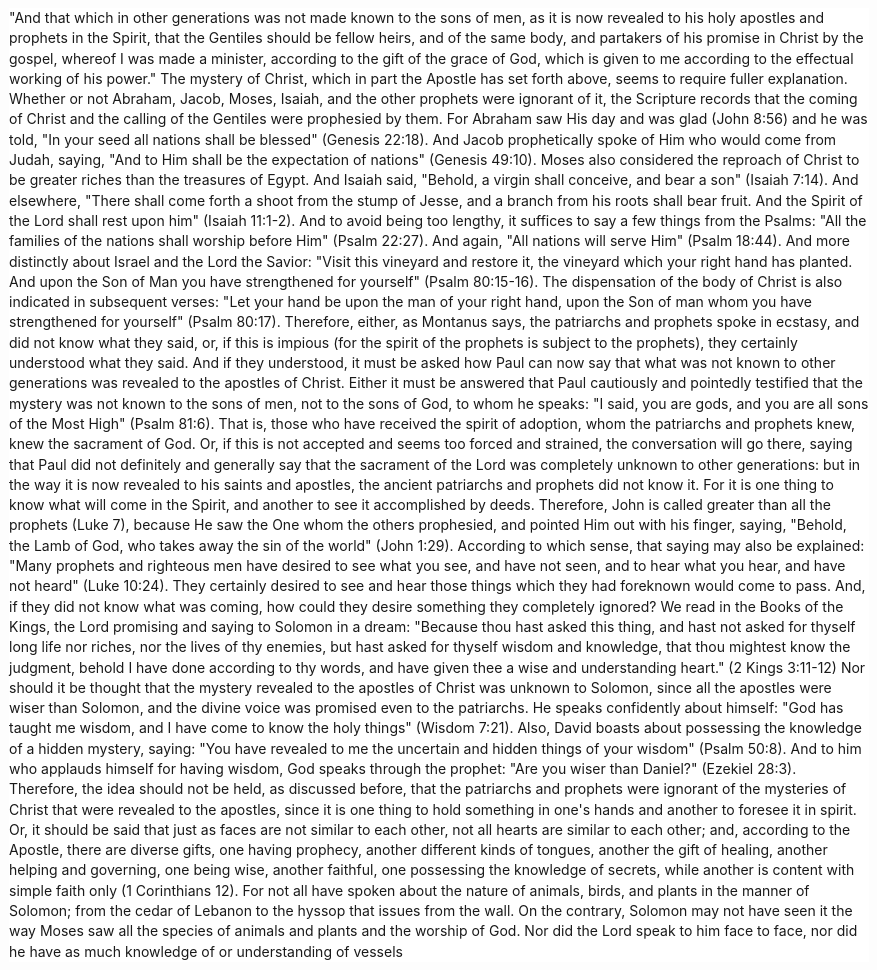 "And that which in other generations was not made known to the sons of men, as it is now revealed to his holy apostles and prophets in the Spirit, that the Gentiles should be fellow heirs, and of the same body, and partakers of his promise in Christ by the gospel, whereof I was made a minister, according to the gift of the grace of God, which is given to me according to the effectual working of his power." The mystery of Christ, which in part the Apostle has set forth above, seems to require fuller explanation. Whether or not Abraham, Jacob, Moses, Isaiah, and the other prophets were ignorant of it, the Scripture records that the coming of Christ and the calling of the Gentiles were prophesied by them. For Abraham saw His day and was glad (John 8:56) and he was told, "In your seed all nations shall be blessed" (Genesis 22:18). And Jacob prophetically spoke of Him who would come from Judah, saying, "And to Him shall be the expectation of nations" (Genesis 49:10). Moses also considered the reproach of Christ to be greater riches than the treasures of Egypt. And Isaiah said, "Behold, a virgin shall conceive, and bear a son" (Isaiah 7:14). And elsewhere, "There shall come forth a shoot from the stump of Jesse, and a branch from his roots shall bear fruit. And the Spirit of the Lord shall rest upon him" (Isaiah 11:1-2). And to avoid being too lengthy, it suffices to say a few things from the Psalms: "All the families of the nations shall worship before Him" (Psalm 22:27). And again, "All nations will serve Him" (Psalm 18:44). And more distinctly about Israel and the Lord the Savior: "Visit this vineyard and restore it, the vineyard which your right hand has planted. And upon the Son of Man you have strengthened for yourself" (Psalm 80:15-16). The dispensation of the body of Christ is also indicated in subsequent verses: "Let your hand be upon the man of your right hand, upon the Son of man whom you have strengthened for yourself" (Psalm 80:17). Therefore, either, as Montanus says, the patriarchs and prophets spoke in ecstasy, and did not know what they said, or, if this is impious (for the spirit of the prophets is subject to the prophets), they certainly understood what they said. And if they understood, it must be asked how Paul can now say that what was not known to other generations was revealed to the apostles of Christ. Either it must be answered that Paul cautiously and pointedly testified that the mystery was not known to the sons of men, not to the sons of God, to whom he speaks: "I said, you are gods, and you are all sons of the Most High" (Psalm 81:6). That is, those who have received the spirit of adoption, whom the patriarchs and prophets knew, knew the sacrament of God. Or, if this is not accepted and seems too forced and strained, the conversation will go there, saying that Paul did not definitely and generally say that the sacrament of the Lord was completely unknown to other generations: but in the way it is now revealed to his saints and apostles, the ancient patriarchs and prophets did not know it. For it is one thing to know what will come in the Spirit, and another to see it accomplished by deeds. Therefore, John is called greater than all the prophets (Luke 7), because He saw the One whom the others prophesied, and pointed Him out with his finger, saying, "Behold, the Lamb of God, who takes away the sin of the world" (John 1:29). According to which sense, that saying may also be explained: "Many prophets and righteous men have desired to see what you see, and have not seen, and to hear what you hear, and have not heard" (Luke 10:24). They certainly desired to see and hear those things which they had foreknown would come to pass. And, if they did not know what was coming, how could they desire something they completely ignored? We read in the Books of the Kings, the Lord promising and saying to Solomon in a dream: "Because thou hast asked this thing, and hast not asked for thyself long life nor riches, nor the lives of thy enemies, but hast asked for thyself wisdom and knowledge, that thou mightest know the judgment, behold I have done according to thy words, and have given thee a wise and understanding heart." (2 Kings 3:11-12) Nor should it be thought that the mystery revealed to the apostles of Christ was unknown to Solomon, since all the apostles were wiser than Solomon, and the divine voice was promised even to the patriarchs. He speaks confidently about himself: "God has taught me wisdom, and I have come to know the holy things" (Wisdom 7:21). Also, David boasts about possessing the knowledge of a hidden mystery, saying: "You have revealed to me the uncertain and hidden things of your wisdom" (Psalm 50:8). And to him who applauds himself for having wisdom, God speaks through the prophet: "Are you wiser than Daniel?" (Ezekiel 28:3). Therefore, the idea should not be held, as discussed before, that the patriarchs and prophets were ignorant of the mysteries of Christ that were revealed to the apostles, since it is one thing to hold something in one's hands and another to foresee it in spirit. Or, it should be said that just as faces are not similar to each other, not all hearts are similar to each other; and, according to the Apostle, there are diverse gifts, one having prophecy, another different kinds of tongues, another the gift of healing, another helping and governing, one being wise, another faithful, one possessing the knowledge of secrets, while another is content with simple faith only (1 Corinthians 12). For not all have spoken about the nature of animals, birds, and plants in the manner of Solomon; from the cedar of Lebanon to the hyssop that issues from the wall. On the contrary, Solomon may not have seen it the way Moses saw all the species of animals and plants and the worship of God. Nor did the Lord speak to him face to face, nor did he have as much knowledge of or understanding of vessels